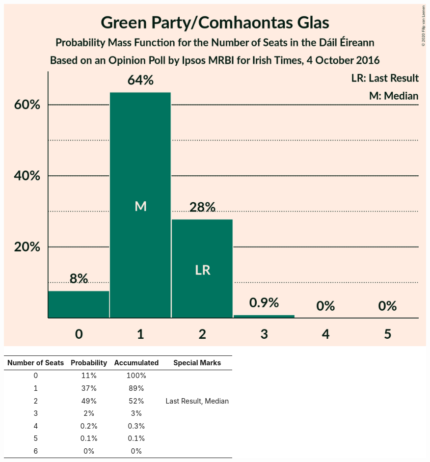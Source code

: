 ![Graph with seats probability mass function not yet produced](2016-10-04-IpsosMRBI-seats-pmf-greenpartycomhaontasglas.png "Seats Probability Mass Function")

| Number of Seats | Probability | Accumulated | Special Marks |
|:---------------:|:-----------:|:-----------:|:-------------:|
| 0 | 11% | 100% |  |
| 1 | 37% | 89% |  |
| 2 | 49% | 52% | Last Result, Median |
| 3 | 2% | 3% |  |
| 4 | 0.2% | 0.3% |  |
| 5 | 0.1% | 0.1% |  |
| 6 | 0% | 0% |  |
